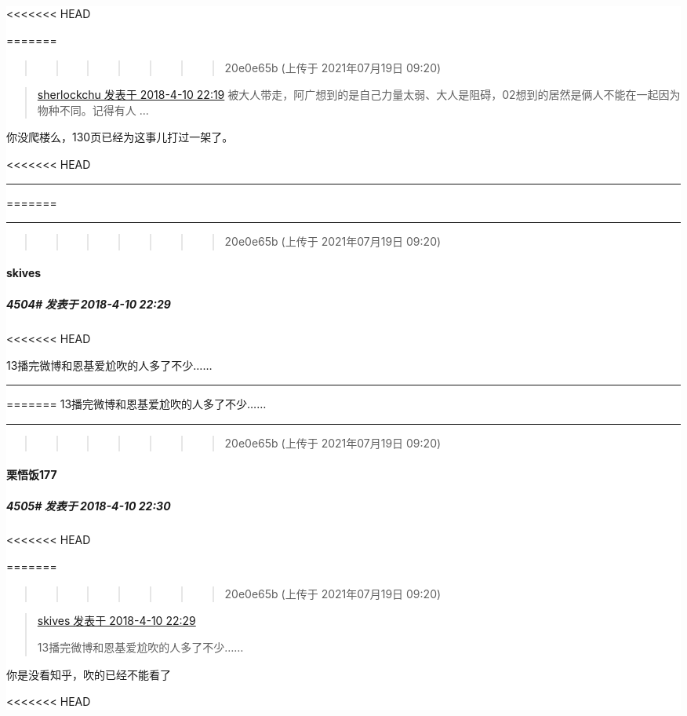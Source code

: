 
<<<<<<< HEAD

=======
>>>>>>> 20e0e65b (上传于 2021年07月19日 09:20)
<blockquote><a href="httphttps://bbs.saraba1st.com/2b/forum.php?mod=redirect&amp;goto=findpost&amp;pid=39161286&amp;ptid=1597675" target="_blank">sherlockchu 发表于 2018-4-10 22:19</a>
被大人带走，阿广想到的是自己力量太弱、大人是阻碍，02想到的居然是俩人不能在一起因为物种不同。记得有人 ...</blockquote>
你没爬楼么，130页已经为这事儿打过一架了。


<<<<<<< HEAD





*****
=======
*****
>>>>>>> 20e0e65b (上传于 2021年07月19日 09:20)

####  skives  
##### 4504#       发表于 2018-4-10 22:29


<<<<<<< HEAD


13播完微博和恩基爱尬吹的人多了不少……







*****
=======
13播完微博和恩基爱尬吹的人多了不少……


*****
>>>>>>> 20e0e65b (上传于 2021年07月19日 09:20)

####  栗悟饭177  
##### 4505#       发表于 2018-4-10 22:30


<<<<<<< HEAD

=======
>>>>>>> 20e0e65b (上传于 2021年07月19日 09:20)
<blockquote><a href="httphttps://bbs.saraba1st.com/2b/forum.php?mod=redirect&amp;goto=findpost&amp;pid=39161379&amp;ptid=1597675" target="_blank">skives 发表于 2018-4-10 22:29</a>

13播完微博和恩基爱尬吹的人多了不少……</blockquote>
你是没看知乎，吹的已经不能看了


<<<<<<< HEAD

